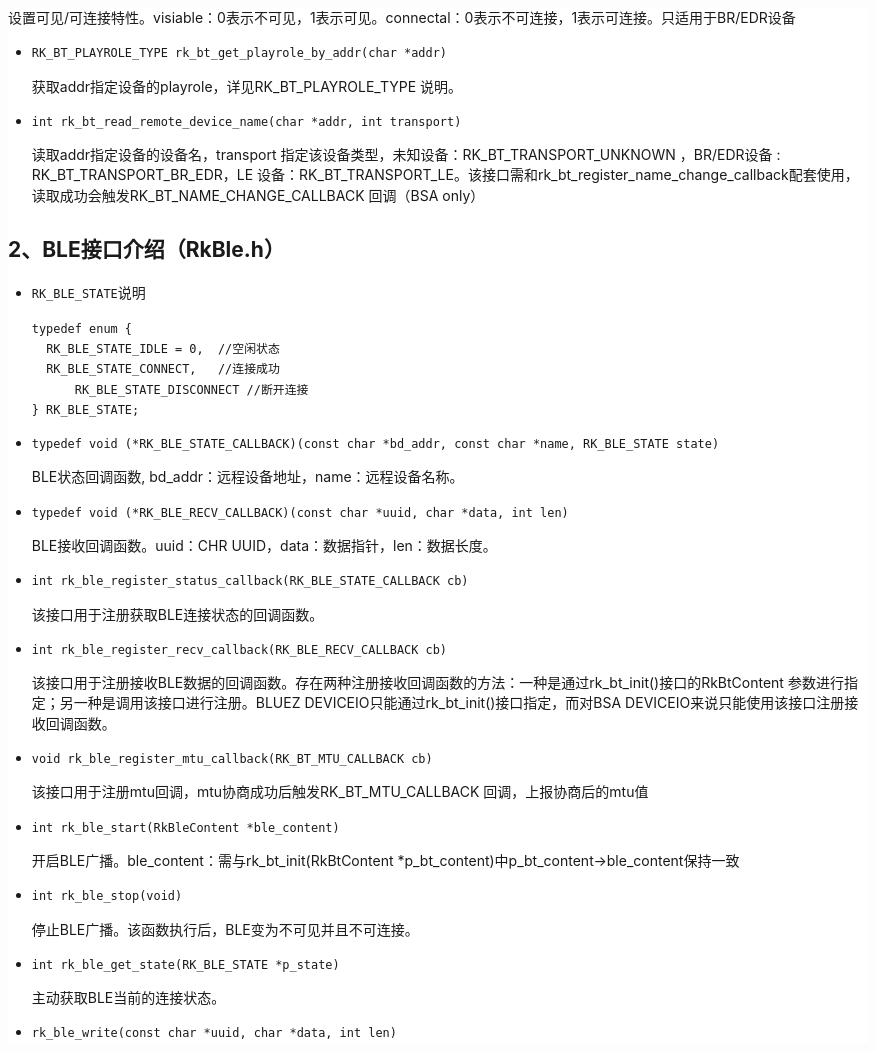   设置可见/可连接特性。visiable：0表示不可见，1表示可见。connectal：0表示不可连接，1表示可连接。只适用于BR/EDR设备

- `RK_BT_PLAYROLE_TYPE rk_bt_get_playrole_by_addr(char *addr)`

  获取addr指定设备的playrole，详见RK_BT_PLAYROLE_TYPE 说明。

- `int rk_bt_read_remote_device_name(char *addr, int transport)`

  读取addr指定设备的设备名，transport 指定该设备类型，未知设备：RK_BT_TRANSPORT_UNKNOWN ，BR/EDR设备 : RK_BT_TRANSPORT_BR_EDR，LE 设备：RK_BT_TRANSPORT_LE。该接口需和rk_bt_register_name_change_callback配套使用，读取成功会触发RK_BT_NAME_CHANGE_CALLBACK 回调（BSA only）

  <div STYLE="page-break-after: always;"></div>

## 2、BLE接口介绍（RkBle.h） ##

- `RK_BLE_STATE`说明

  ```
  typedef enum {
  	RK_BLE_STATE_IDLE = 0,  //空闲状态
  	RK_BLE_STATE_CONNECT,   //连接成功
    	RK_BLE_STATE_DISCONNECT //断开连接
  } RK_BLE_STATE;
  ```

- `typedef void (*RK_BLE_STATE_CALLBACK)(const char *bd_addr, const char *name, RK_BLE_STATE state)`

  BLE状态回调函数, bd_addr：远程设备地址，name：远程设备名称。

- `typedef void (*RK_BLE_RECV_CALLBACK)(const char *uuid, char *data, int len)`

  BLE接收回调函数。uuid：CHR UUID，data：数据指针，len：数据长度。

- `int rk_ble_register_status_callback(RK_BLE_STATE_CALLBACK cb)`

  该接口用于注册获取BLE连接状态的回调函数。

- `int rk_ble_register_recv_callback(RK_BLE_RECV_CALLBACK cb)`

  该接口用于注册接收BLE数据的回调函数。存在两种注册接收回调函数的方法：一种是通过rk_bt_init()接口的RkBtContent 参数进行指定；另一种是调用该接口进行注册。BLUEZ DEVICEIO只能通过rk_bt_init()接口指定，而对BSA DEVICEIO来说只能使用该接口注册接收回调函数。

- `void rk_ble_register_mtu_callback(RK_BT_MTU_CALLBACK cb)`

  该接口用于注册mtu回调，mtu协商成功后触发RK_BT_MTU_CALLBACK 回调，上报协商后的mtu值

- `int rk_ble_start(RkBleContent *ble_content)`

  开启BLE广播。ble_content：需与rk_bt_init(RkBtContent *p_bt_content)中p_bt_content->ble_content保持一致

- `int rk_ble_stop(void)`

  停止BLE广播。该函数执行后，BLE变为不可见并且不可连接。

- `int rk_ble_get_state(RK_BLE_STATE *p_state)`

  主动获取BLE当前的连接状态。

- `rk_ble_write(const char *uuid, char *data, int len)`
